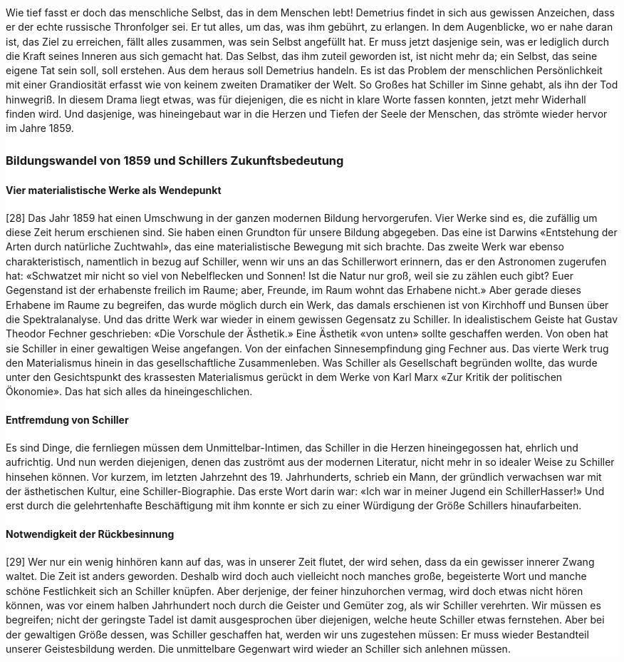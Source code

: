 Wie tief fasst er doch das menschliche Selbst, das in dem Menschen lebt! Demetrius findet in sich aus gewissen Anzeichen, dass er der echte russische Thronfolger sei. Er tut alles, um das, was ihm gebührt, zu erlangen. In dem Augenblicke, wo er nahe daran ist, das Ziel zu erreichen, fällt alles zusammen, was sein Selbst angefüllt hat. Er muss jetzt dasjenige sein, was er lediglich durch die Kraft seines Inneren aus sich gemacht hat. Das Selbst, das ihm zuteil geworden ist, ist nicht mehr da; ein Selbst, das seine eigene Tat sein soll, soll erstehen. Aus dem heraus soll Demetrius handeln. Es ist das Problem der menschlichen Persönlichkeit mit einer Grandiosität erfasst wie von keinem zweiten Dramatiker der Welt. So Großes hat Schiller im Sinne gehabt, als ihn der Tod hinwegriß. In diesem Drama liegt etwas, was für diejenigen, die es nicht in klare Worte fassen konnten, jetzt mehr Widerhall finden wird. Und dasjenige, was hineingebaut war in die Herzen und Tiefen der Seele der Menschen, das strömte wieder hervor im Jahre 1859.

### Bildungswandel von 1859 und Schillers Zukunftsbedeutung

#### Vier materialistische Werke als Wendepunkt

[28] Das Jahr 1859 hat einen Umschwung in der ganzen modernen Bildung hervorgerufen. Vier Werke sind es, die zufällig um diese Zeit herum erschienen sind. Sie haben einen Grundton für unsere Bildung abgegeben. Das eine ist Darwins «Entstehung der Arten durch natürliche Zuchtwahl», das eine materialistische Bewegung mit sich brachte. Das zweite Werk war ebenso charakteristisch, namentlich in bezug auf Schiller, wenn wir uns an das Schillerwort erinnern, das er den Astronomen zugerufen hat: «Schwatzet mir nicht so viel von Nebelflecken und Sonnen! Ist die Natur nur groß, weil sie zu zählen euch gibt? Euer Gegenstand ist der erhabenste freilich im Raume; aber, Freunde, im Raum wohnt das Erhabene nicht.» Aber gerade dieses Erhabene im Raume zu begreifen, das wurde möglich durch ein Werk, das damals erschienen ist von Kirchhoff und Bunsen über die Spektralanalyse. Und das dritte Werk war wieder in einem gewissen Gegensatz zu Schiller. In idealistischem Geiste hat Gustav Theodor Fechner geschrieben: «Die Vorschule der Ästhetik.» Eine Ästhetik «von unten» sollte geschaffen werden. Von oben hat sie Schiller in einer gewaltigen Weise angefangen. Von der einfachen Sinnesempfindung ging Fechner aus. Das vierte Werk trug den Materialismus hinein in das gesellschaftliche Zusammenleben. Was Schiller als Gesellschaft begründen wollte, das wurde unter den Gesichtspunkt des krassesten Materialismus gerückt in dem Werke von Karl Marx «Zur Kritik der politischen Ökonomie». Das hat sich alles da hineingeschlichen.

#### Entfremdung von Schiller

Es sind Dinge, die fernliegen müssen dem Unmittelbar-Intimen, das Schiller in die Herzen hineingegossen hat, ehrlich und aufrichtig. Und nun werden diejenigen, denen das zuströmt aus der modernen Literatur, nicht mehr in so idealer Weise zu Schiller hinsehen können. Vor kurzem, im letzten Jahrzehnt des 19. Jahrhunderts, schrieb ein Mann, der gründlich verwachsen war mit der ästhetischen Kultur, eine Schiller-Biographie. Das erste Wort darin war: «Ich war in meiner Jugend ein SchillerHasser!» Und erst durch die gelehrtenhafte Beschäftigung mit ihm konnte er sich zu einer Würdigung der Größe Schillers hinaufarbeiten.

#### Notwendigkeit der Rückbesinnung

[29] Wer nur ein wenig hinhören kann auf das, was in unserer Zeit flutet, der wird sehen, dass da ein gewisser innerer Zwang waltet. Die Zeit ist anders geworden. Deshalb wird doch auch vielleicht noch manches große, begeisterte Wort und manche schöne Festlichkeit sich an Schiller knüpfen. Aber derjenige, der feiner hinzuhorchen vermag, wird doch etwas nicht hören können, was vor einem halben Jahrhundert noch durch die Geister und Gemüter zog, als wir Schiller verehrten. Wir müssen es begreifen; nicht der geringste Tadel ist damit ausgesprochen über diejenigen, welche heute Schiller etwas fernstehen. Aber bei der gewaltigen Größe dessen, was Schiller geschaffen hat, werden wir uns zugestehen müssen: Er muss wieder Bestandteil unserer Geistesbildung werden. Die unmittelbare Gegenwart wird wieder an Schiller sich anlehnen müssen.
